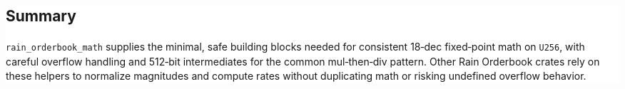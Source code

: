 ## Summary

`rain_orderbook_math` supplies the minimal, safe building blocks needed for consistent 18‑dec fixed‑point math on `U256`, with careful overflow handling and 512‑bit intermediates for the common mul‑then‑div pattern. Other Rain Orderbook crates rely on these helpers to normalize magnitudes and compute rates without duplicating math or risking undefined overflow behavior.
